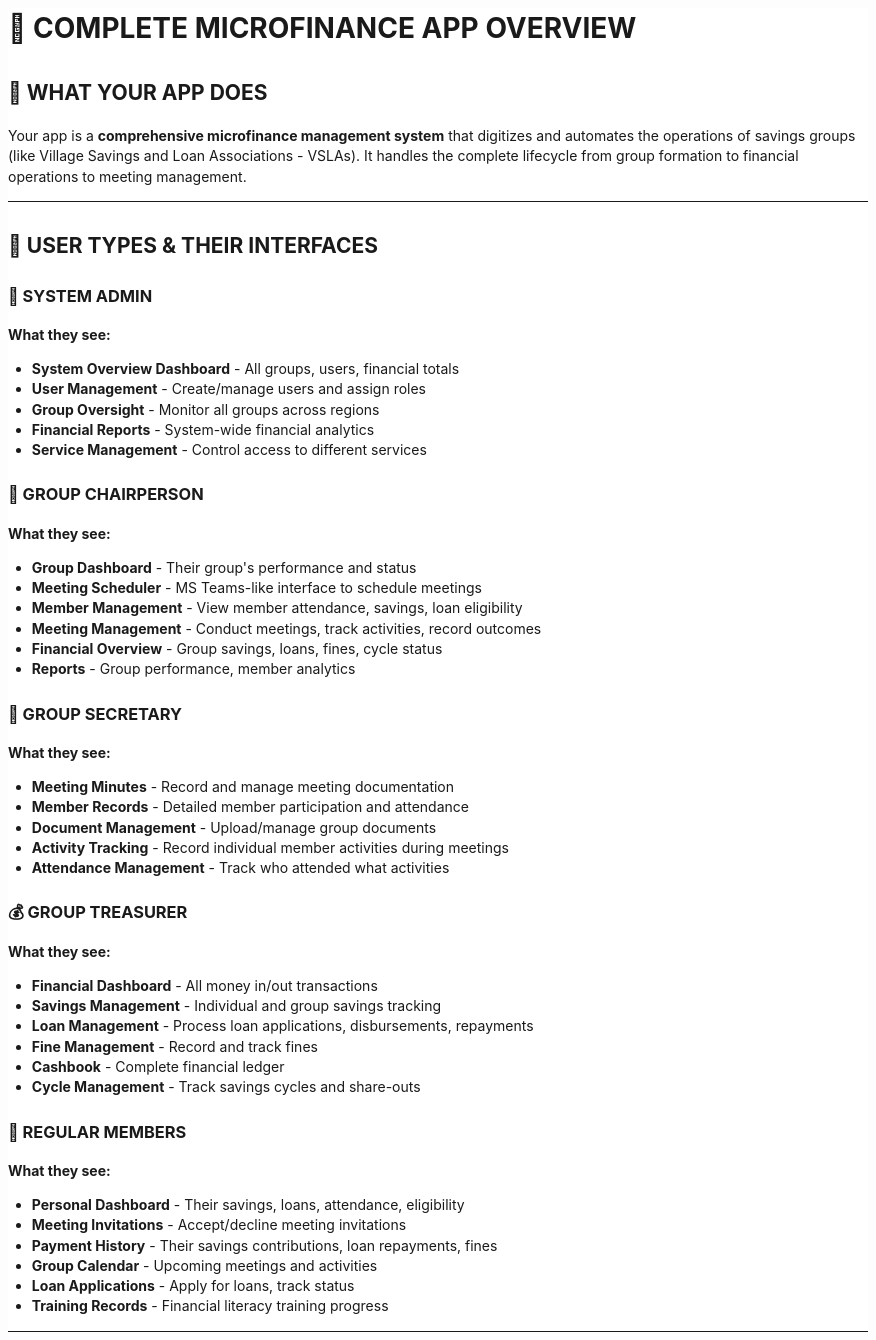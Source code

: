 # 🏦 **COMPLETE MICROFINANCE APP OVERVIEW**

## **🎯 WHAT YOUR APP DOES**

Your app is a **comprehensive microfinance management system** that digitizes and automates the operations of savings groups (like Village Savings and Loan Associations - VSLAs). It handles the complete lifecycle from group formation to financial operations to meeting management.

---

## **👥 USER TYPES & THEIR INTERFACES**

### **🔑 SYSTEM ADMIN**
**What they see:**
- **System Overview Dashboard** - All groups, users, financial totals
- **User Management** - Create/manage users and assign roles
- **Group Oversight** - Monitor all groups across regions
- **Financial Reports** - System-wide financial analytics
- **Service Management** - Control access to different services

### **👑 GROUP CHAIRPERSON**
**What they see:**
- **Group Dashboard** - Their group's performance and status
- **Meeting Scheduler** - MS Teams-like interface to schedule meetings
- **Member Management** - View member attendance, savings, loan eligibility
- **Meeting Management** - Conduct meetings, track activities, record outcomes
- **Financial Overview** - Group savings, loans, fines, cycle status
- **Reports** - Group performance, member analytics

### **📝 GROUP SECRETARY**
**What they see:**
- **Meeting Minutes** - Record and manage meeting documentation
- **Member Records** - Detailed member participation and attendance
- **Document Management** - Upload/manage group documents
- **Activity Tracking** - Record individual member activities during meetings
- **Attendance Management** - Track who attended what activities

### **💰 GROUP TREASURER**
**What they see:**
- **Financial Dashboard** - All money in/out transactions
- **Savings Management** - Individual and group savings tracking
- **Loan Management** - Process loan applications, disbursements, repayments
- **Fine Management** - Record and track fines
- **Cashbook** - Complete financial ledger
- **Cycle Management** - Track savings cycles and share-outs

### **👤 REGULAR MEMBERS**
**What they see:**
- **Personal Dashboard** - Their savings, loans, attendance, eligibility
- **Meeting Invitations** - Accept/decline meeting invitations
- **Payment History** - Their savings contributions, loan repayments, fines
- **Group Calendar** - Upcoming meetings and activities
- **Loan Applications** - Apply for loans, track status
- **Training Records** - Financial literacy training progress

---